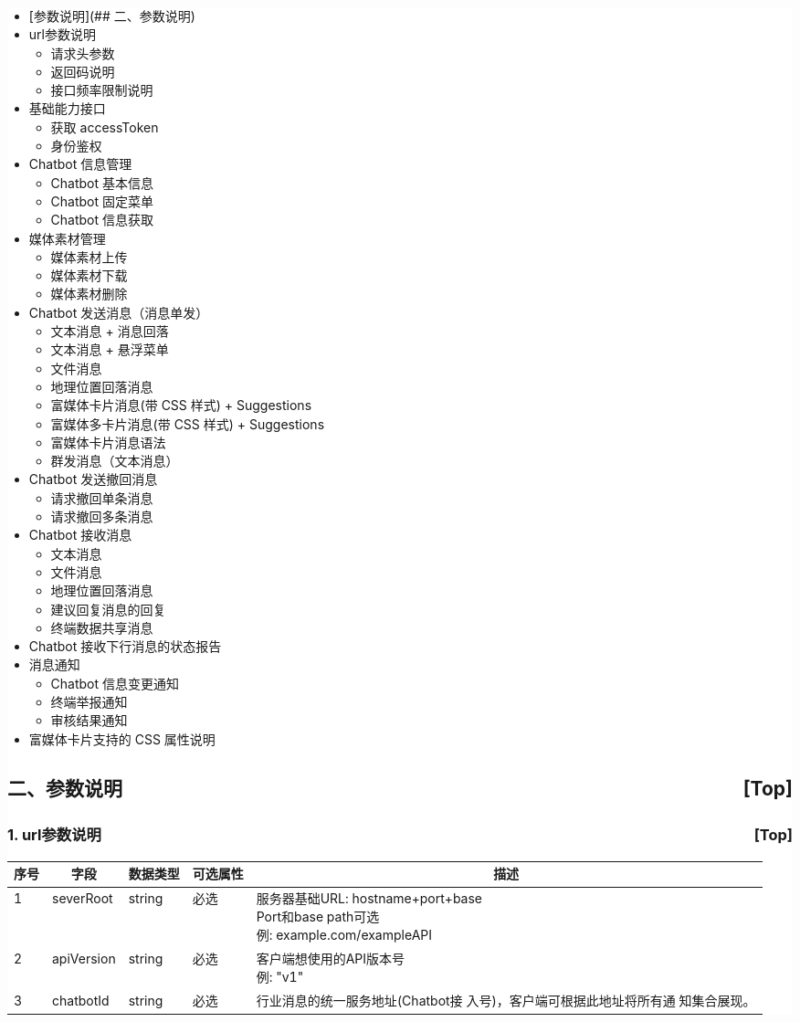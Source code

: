 - [参数说明](## 二、参数说明)
- url参数说明
  - 请求头参数
  - 返回码说明
  - 接口频率限制说明
- 基础能力接口
  - 获取 accessToken
  - 身份鉴权
- Chatbot 信息管理
  - Chatbot 基本信息
  - Chatbot 固定菜单
  - Chatbot 信息获取
- 媒体素材管理
  - 媒体素材上传
  - 媒体素材下载
  - 媒体素材删除
- Chatbot 发送消息（消息单发）
  - 文本消息 + 消息回落
  - 文本消息 + 悬浮菜单
  - 文件消息
  - 地理位置回落消息
  - 富媒体卡片消息\(带 CSS 样式\) + Suggestions
  - 富媒体多卡片消息\(带 CSS 样式\) + Suggestions
  - 富媒体卡片消息语法
  - 群发消息（文本消息）
- Chatbot 发送撤回消息
  - 请求撤回单条消息
  - 请求撤回多条消息
- Chatbot 接收消息
  - 文本消息
  - 文件消息
  - 地理位置回落消息
  - 建议回复消息的回复
  - 终端数据共享消息
- Chatbot 接收下行消息的状态报告
- 消息通知
  - Chatbot 信息变更通知
  - 终端举报通知
  - 审核结果通知
- 富媒体卡片支持的 CSS 属性说明


## <a name="2">二、参数说明</a><a style="float:right;text-decoration:none;" href="#index">[Top]</a>

### <a name="3">1. url参数说明</a><a style="float:right;text-decoration:none;" href="#index">[Top]</a>

| 序号 | 字段       | 数据类型 | 可选属性 | 描述                                                         |
| ---- | ---------- | -------- | -------- | ------------------------------------------------------------ |
| 1    | severRoot  | string   | 必选     | 服务器基础URL: hostname+port+base <br />Port和base path可选<br />例: example.com/exampleAPI |
| 2    | apiVersion | string   | 必选     | 客户端想使用的API版本号 <br />例: "v1"                       |
| 3    | chatbotId  | string   | 必选     | 行业消息的统一服务地址(Chatbot接 入号)，客户端可根据此地址将所有通 知集合展现。 |

